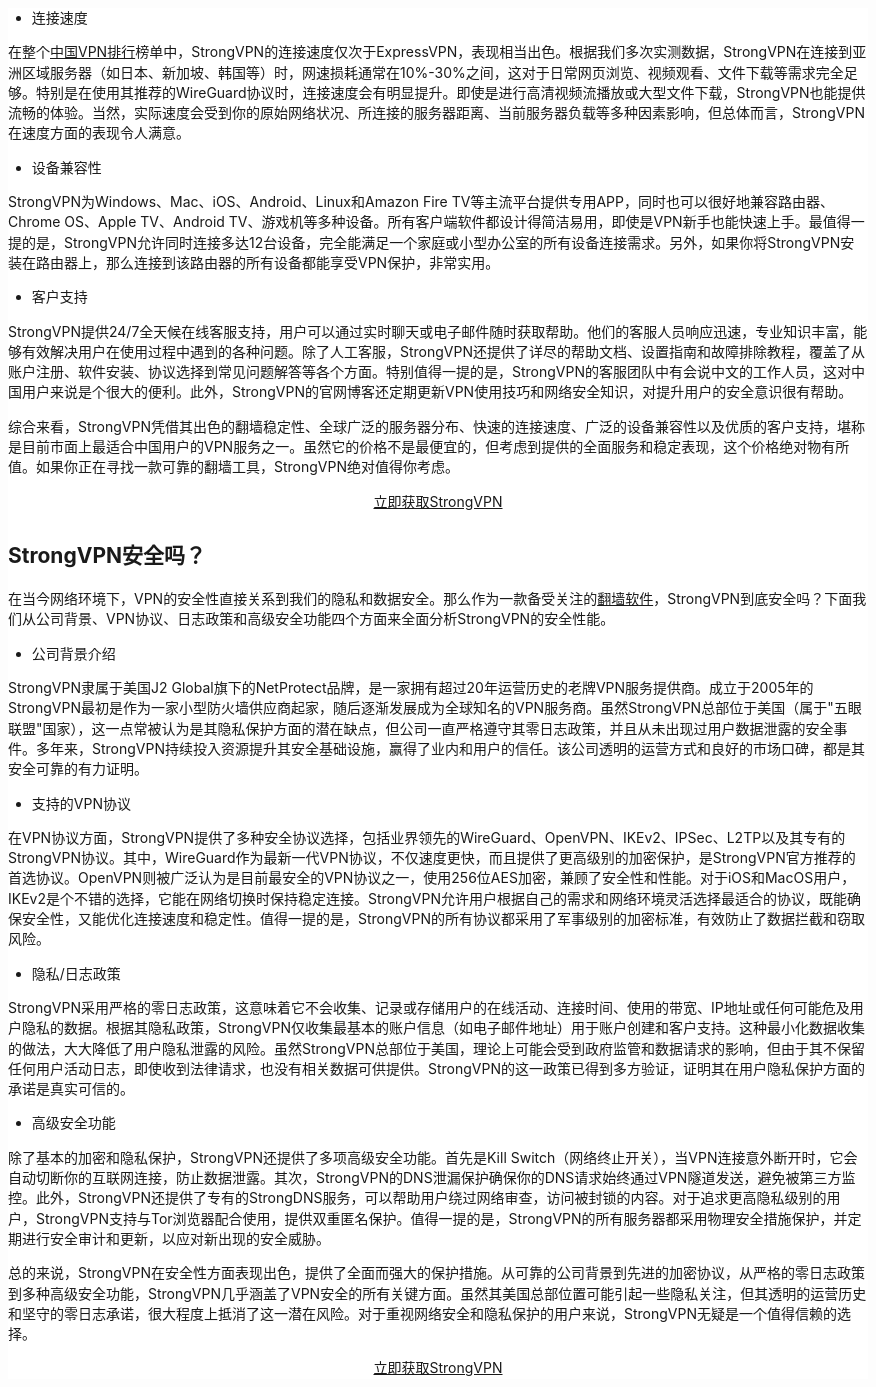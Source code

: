 * 连接速度

在整个<a href="https://github.com/chinavpns/chinavpns.github.io">中国VPN排行</a>榜单中，StrongVPN的连接速度仅次于ExpressVPN，表现相当出色。根据我们多次实测数据，StrongVPN在连接到亚洲区域服务器（如日本、新加坡、韩国等）时，网速损耗通常在10%-30%之间，这对于日常网页浏览、视频观看、文件下载等需求完全足够。特别是在使用其推荐的WireGuard协议时，连接速度会有明显提升。即使是进行高清视频流播放或大型文件下载，StrongVPN也能提供流畅的体验。当然，实际速度会受到你的原始网络状况、所连接的服务器距离、当前服务器负载等多种因素影响，但总体而言，StrongVPN在速度方面的表现令人满意。

* 设备兼容性

StrongVPN为Windows、Mac、iOS、Android、Linux和Amazon Fire TV等主流平台提供专用APP，同时也可以很好地兼容路由器、Chrome OS、Apple TV、Android TV、游戏机等多种设备。所有客户端软件都设计得简洁易用，即使是VPN新手也能快速上手。最值得一提的是，StrongVPN允许同时连接多达12台设备，完全能满足一个家庭或小型办公室的所有设备连接需求。另外，如果你将StrongVPN安装在路由器上，那么连接到该路由器的所有设备都能享受VPN保护，非常实用。

* 客户支持

StrongVPN提供24/7全天候在线客服支持，用户可以通过实时聊天或电子邮件随时获取帮助。他们的客服人员响应迅速，专业知识丰富，能够有效解决用户在使用过程中遇到的各种问题。除了人工客服，StrongVPN还提供了详尽的帮助文档、设置指南和故障排除教程，覆盖了从账户注册、软件安装、协议选择到常见问题解答等各个方面。特别值得一提的是，StrongVPN的客服团队中有会说中文的工作人员，这对中国用户来说是个很大的便利。此外，StrongVPN的官网博客还定期更新VPN使用技巧和网络安全知识，对提升用户的安全意识很有帮助。

综合来看，StrongVPN凭借其出色的翻墙稳定性、全球广泛的服务器分布、快速的连接速度、广泛的设备兼容性以及优质的客户支持，堪称是目前市面上最适合中国用户的VPN服务之一。虽然它的价格不是最便宜的，但考虑到提供的全面服务和稳定表现，这个价格绝对物有所值。如果你正在寻找一款可靠的翻墙工具，StrongVPN绝对值得你考虑。

<p align="center"><a href="https://wallvpn.com/go/strong-vpn/">立即获取StrongVPN</a></p>

## StrongVPN安全吗？

在当今网络环境下，VPN的安全性直接关系到我们的隐私和数据安全。那么作为一款备受关注的<a href="https://chinavpns.github.io/">翻墙软件</a>，StrongVPN到底安全吗？下面我们从公司背景、VPN协议、日志政策和高级安全功能四个方面来全面分析StrongVPN的安全性能。

* 公司背景介绍

StrongVPN隶属于美国J2 Global旗下的NetProtect品牌，是一家拥有超过20年运营历史的老牌VPN服务提供商。成立于2005年的StrongVPN最初是作为一家小型防火墙供应商起家，随后逐渐发展成为全球知名的VPN服务商。虽然StrongVPN总部位于美国（属于"五眼联盟"国家），这一点常被认为是其隐私保护方面的潜在缺点，但公司一直严格遵守其零日志政策，并且从未出现过用户数据泄露的安全事件。多年来，StrongVPN持续投入资源提升其安全基础设施，赢得了业内和用户的信任。该公司透明的运营方式和良好的市场口碑，都是其安全可靠的有力证明。

* 支持的VPN协议

在VPN协议方面，StrongVPN提供了多种安全协议选择，包括业界领先的WireGuard、OpenVPN、IKEv2、IPSec、L2TP以及其专有的StrongVPN协议。其中，WireGuard作为最新一代VPN协议，不仅速度更快，而且提供了更高级别的加密保护，是StrongVPN官方推荐的首选协议。OpenVPN则被广泛认为是目前最安全的VPN协议之一，使用256位AES加密，兼顾了安全性和性能。对于iOS和MacOS用户，IKEv2是个不错的选择，它能在网络切换时保持稳定连接。StrongVPN允许用户根据自己的需求和网络环境灵活选择最适合的协议，既能确保安全性，又能优化连接速度和稳定性。值得一提的是，StrongVPN的所有协议都采用了军事级别的加密标准，有效防止了数据拦截和窃取风险。

* 隐私/日志政策

StrongVPN采用严格的零日志政策，这意味着它不会收集、记录或存储用户的在线活动、连接时间、使用的带宽、IP地址或任何可能危及用户隐私的数据。根据其隐私政策，StrongVPN仅收集最基本的账户信息（如电子邮件地址）用于账户创建和客户支持。这种最小化数据收集的做法，大大降低了用户隐私泄露的风险。虽然StrongVPN总部位于美国，理论上可能会受到政府监管和数据请求的影响，但由于其不保留任何用户活动日志，即使收到法律请求，也没有相关数据可供提供。StrongVPN的这一政策已得到多方验证，证明其在用户隐私保护方面的承诺是真实可信的。

* 高级安全功能

除了基本的加密和隐私保护，StrongVPN还提供了多项高级安全功能。首先是Kill Switch（网络终止开关），当VPN连接意外断开时，它会自动切断你的互联网连接，防止数据泄露。其次，StrongVPN的DNS泄漏保护确保你的DNS请求始终通过VPN隧道发送，避免被第三方监控。此外，StrongVPN还提供了专有的StrongDNS服务，可以帮助用户绕过网络审查，访问被封锁的内容。对于追求更高隐私级别的用户，StrongVPN支持与Tor浏览器配合使用，提供双重匿名保护。值得一提的是，StrongVPN的所有服务器都采用物理安全措施保护，并定期进行安全审计和更新，以应对新出现的安全威胁。

总的来说，StrongVPN在安全性方面表现出色，提供了全面而强大的保护措施。从可靠的公司背景到先进的加密协议，从严格的零日志政策到多种高级安全功能，StrongVPN几乎涵盖了VPN安全的所有关键方面。虽然其美国总部位置可能引起一些隐私关注，但其透明的运营历史和坚守的零日志承诺，很大程度上抵消了这一潜在风险。对于重视网络安全和隐私保护的用户来说，StrongVPN无疑是一个值得信赖的选择。

<p align="center"><a href="https://wallvpn.com/go/strong-vpn/">立即获取StrongVPN</a></p>
